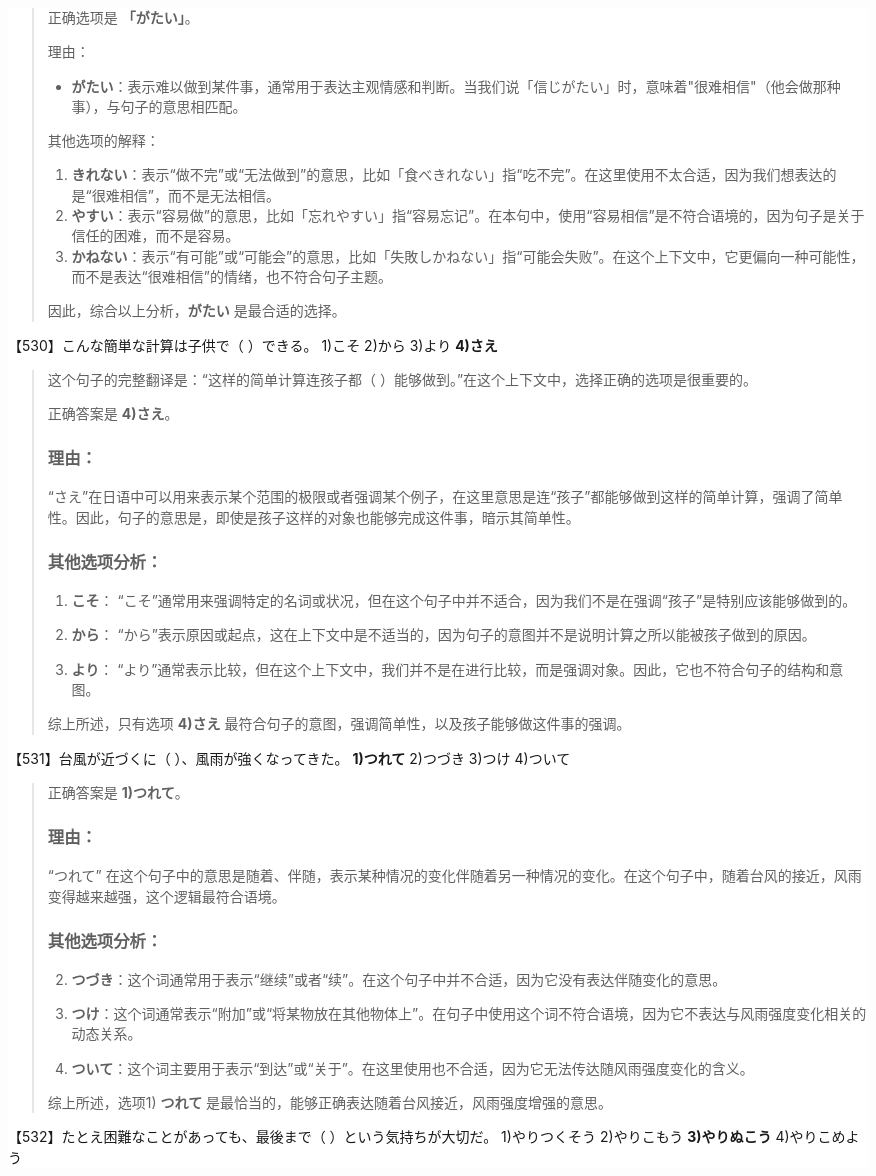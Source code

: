 > 正确选项是 **「がたい」**。
> 
> 理由：
> - **がたい**：表示难以做到某件事，通常用于表达主观情感和判断。当我们说「信じがたい」时，意味着"很难相信"（他会做那种事），与句子的意思相匹配。
> 
> 其他选项的解释：
> 1. **きれない**：表示“做不完”或“无法做到”的意思，比如「食べきれない」指“吃不完”。在这里使用不太合适，因为我们想表达的是“很难相信”，而不是无法相信。
> 2. **やすい**：表示“容易做”的意思，比如「忘れやすい」指“容易忘记”。在本句中，使用“容易相信”是不符合语境的，因为句子是关于信任的困难，而不是容易。
> 3. **かねない**：表示“有可能”或“可能会”的意思，比如「失敗しかねない」指“可能会失败”。在这个上下文中，它更偏向一种可能性，而不是表达“很难相信”的情绪，也不符合句子主题。
> 
> 因此，综合以上分析，**がたい** 是最合适的选择。

【530】こんな簡単な計算は子供で（ ）できる。
   1)こそ 2)から 3)より **4)さえ**

> 这个句子的完整翻译是：“这样的简单计算连孩子都（ ）能够做到。”在这个上下文中，选择正确的选项是很重要的。
> 
> 正确答案是 **4)さえ**。
> 
> ### 理由：
> “さえ”在日语中可以用来表示某个范围的极限或者强调某个例子，在这里意思是连“孩子”都能够做到这样的简单计算，强调了简单性。因此，句子的意思是，即使是孩子这样的对象也能够完成这件事，暗示其简单性。
> 
> ### 其他选项分析：
> 1) **こそ**：
> “こそ”通常用来强调特定的名词或状况，但在这个句子中并不适合，因为我们不是在强调“孩子”是特别应该能够做到的。
> 
> 2) **から**：
> “から”表示原因或起点，这在上下文中是不适当的，因为句子的意图并不是说明计算之所以能被孩子做到的原因。
> 
> 3) **より**：
> “より”通常表示比较，但在这个上下文中，我们并不是在进行比较，而是强调对象。因此，它也不符合句子的结构和意图。
> 
> 综上所述，只有选项 **4)さえ** 最符合句子的意图，强调简单性，以及孩子能够做这件事的强调。

【531】台風が近づくに（ ）、風雨が強くなってきた。
   **1)つれて** 2)つづき 3)つけ 4)ついて

> 正确答案是 **1)つれて**。
> 
> ### 理由：
> “つれて” 在这个句子中的意思是随着、伴随，表示某种情况的变化伴随着另一种情况的变化。在这个句子中，随着台风的接近，风雨变得越来越强，这个逻辑最符合语境。
> 
> ### 其他选项分析：
> 2) **つづき**：这个词通常用于表示“继续”或者“续”。在这个句子中并不合适，因为它没有表达伴随变化的意思。
> 
> 3) **つけ**：这个词通常表示“附加”或“将某物放在其他物体上”。在句子中使用这个词不符合语境，因为它不表达与风雨强度变化相关的动态关系。
> 
> 4) **ついて**：这个词主要用于表示“到达”或“关于”。在这里使用也不合适，因为它无法传达随风雨强度变化的含义。
> 
> 综上所述，选项1) **つれて** 是最恰当的，能够正确表达随着台风接近，风雨强度增强的意思。

【532】たとえ困難なことがあっても、最後まで（ ）という気持ちが大切だ。
   1)やりつくそう 2)やりこもう **3)やりぬこう** 4)やりこめよう
